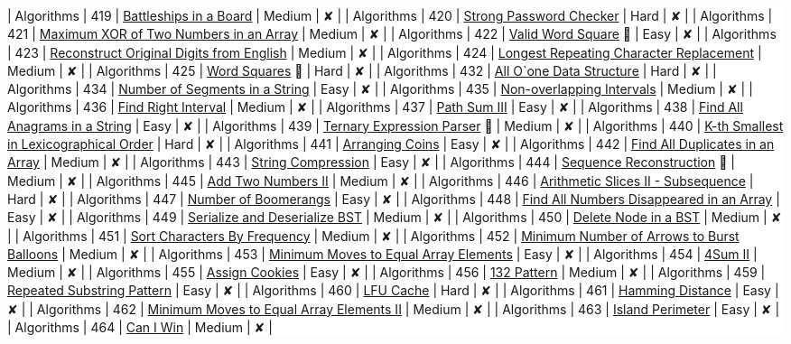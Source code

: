 | Algorithms | 419 | [Battleships in a Board](https://leetcode.com/problems/battleships-in-a-board/) | Medium | ✘ |
| Algorithms | 420 | [Strong Password Checker](https://leetcode.com/problems/strong-password-checker/) | Hard | ✘ |
| Algorithms | 421 | [Maximum XOR of Two Numbers in an Array](https://leetcode.com/problems/maximum-xor-of-two-numbers-in-an-array/) | Medium | ✘ |
| Algorithms | 422 | [Valid Word Square](https://leetcode.com/problems/valid-word-square/) :blue_book: | Easy | ✘ |
| Algorithms | 423 | [Reconstruct Original Digits from English](https://leetcode.com/problems/reconstruct-original-digits-from-english/) | Medium | ✘ |
| Algorithms | 424 | [Longest Repeating Character Replacement](https://leetcode.com/problems/longest-repeating-character-replacement/) | Medium | ✘ |
| Algorithms | 425 | [Word Squares](https://leetcode.com/problems/word-squares/) :blue_book: | Hard | ✘ |
| Algorithms | 432 | [All O`one Data Structure](https://leetcode.com/problems/all-oone-data-structure/) | Hard | ✘ |
| Algorithms | 434 | [Number of Segments in a String](https://leetcode.com/problems/number-of-segments-in-a-string/) | Easy | ✘ |
| Algorithms | 435 | [Non-overlapping Intervals](https://leetcode.com/problems/non-overlapping-intervals/) | Medium | ✘ |
| Algorithms | 436 | [Find Right Interval](https://leetcode.com/problems/find-right-interval/) | Medium | ✘ |
| Algorithms | 437 | [Path Sum III](https://leetcode.com/problems/path-sum-iii/) | Easy | ✘ |
| Algorithms | 438 | [Find All Anagrams in a String](https://leetcode.com/problems/find-all-anagrams-in-a-string/) | Easy | ✘ |
| Algorithms | 439 | [Ternary Expression Parser](https://leetcode.com/problems/ternary-expression-parser/) :blue_book: | Medium | ✘ |
| Algorithms | 440 | [K-th Smallest in Lexicographical Order](https://leetcode.com/problems/k-th-smallest-in-lexicographical-order/) | Hard | ✘ |
| Algorithms | 441 | [Arranging Coins](https://leetcode.com/problems/arranging-coins/) | Easy | ✘ |
| Algorithms | 442 | [Find All Duplicates in an Array](https://leetcode.com/problems/find-all-duplicates-in-an-array/) | Medium | ✘ |
| Algorithms | 443 | [String Compression](https://leetcode.com/problems/string-compression/) | Easy | ✘ |
| Algorithms | 444 | [Sequence Reconstruction](https://leetcode.com/problems/sequence-reconstruction/) :blue_book: | Medium | ✘ |
| Algorithms | 445 | [Add Two Numbers II](https://leetcode.com/problems/add-two-numbers-ii/) | Medium | ✘ |
| Algorithms | 446 | [Arithmetic Slices II - Subsequence](https://leetcode.com/problems/arithmetic-slices-ii-subsequence/) | Hard | ✘ |
| Algorithms | 447 | [Number of Boomerangs](https://leetcode.com/problems/number-of-boomerangs/) | Easy | ✘ |
| Algorithms | 448 | [Find All Numbers Disappeared in an Array](https://leetcode.com/problems/find-all-numbers-disappeared-in-an-array/) | Easy | ✘ |
| Algorithms | 449 | [Serialize and Deserialize BST](https://leetcode.com/problems/serialize-and-deserialize-bst/) | Medium | ✘ |
| Algorithms | 450 | [Delete Node in a BST](https://leetcode.com/problems/delete-node-in-a-bst/) | Medium | ✘ |
| Algorithms | 451 | [Sort Characters By Frequency](https://leetcode.com/problems/sort-characters-by-frequency/) | Medium | ✘ |
| Algorithms | 452 | [Minimum Number of Arrows to Burst Balloons](https://leetcode.com/problems/minimum-number-of-arrows-to-burst-balloons/) | Medium | ✘ |
| Algorithms | 453 | [Minimum Moves to Equal Array Elements](https://leetcode.com/problems/minimum-moves-to-equal-array-elements/) | Easy | ✘ |
| Algorithms | 454 | [4Sum II](https://leetcode.com/problems/4sum-ii/) | Medium | ✘ |
| Algorithms | 455 | [Assign Cookies](https://leetcode.com/problems/assign-cookies/) | Easy | ✘ |
| Algorithms | 456 | [132 Pattern](https://leetcode.com/problems/132-pattern/) | Medium | ✘ |
| Algorithms | 459 | [Repeated Substring Pattern](https://leetcode.com/problems/repeated-substring-pattern/) | Easy | ✘ |
| Algorithms | 460 | [LFU Cache](https://leetcode.com/problems/lfu-cache/) | Hard | ✘ |
| Algorithms | 461 | [Hamming Distance](https://leetcode.com/problems/hamming-distance/) | Easy | ✘ |
| Algorithms | 462 | [Minimum Moves to Equal Array Elements II](https://leetcode.com/problems/minimum-moves-to-equal-array-elements-ii/) | Medium | ✘ |
| Algorithms | 463 | [Island Perimeter](https://leetcode.com/problems/island-perimeter/) | Easy | ✘ |
| Algorithms | 464 | [Can I Win](https://leetcode.com/problems/can-i-win/) | Medium | ✘ |
